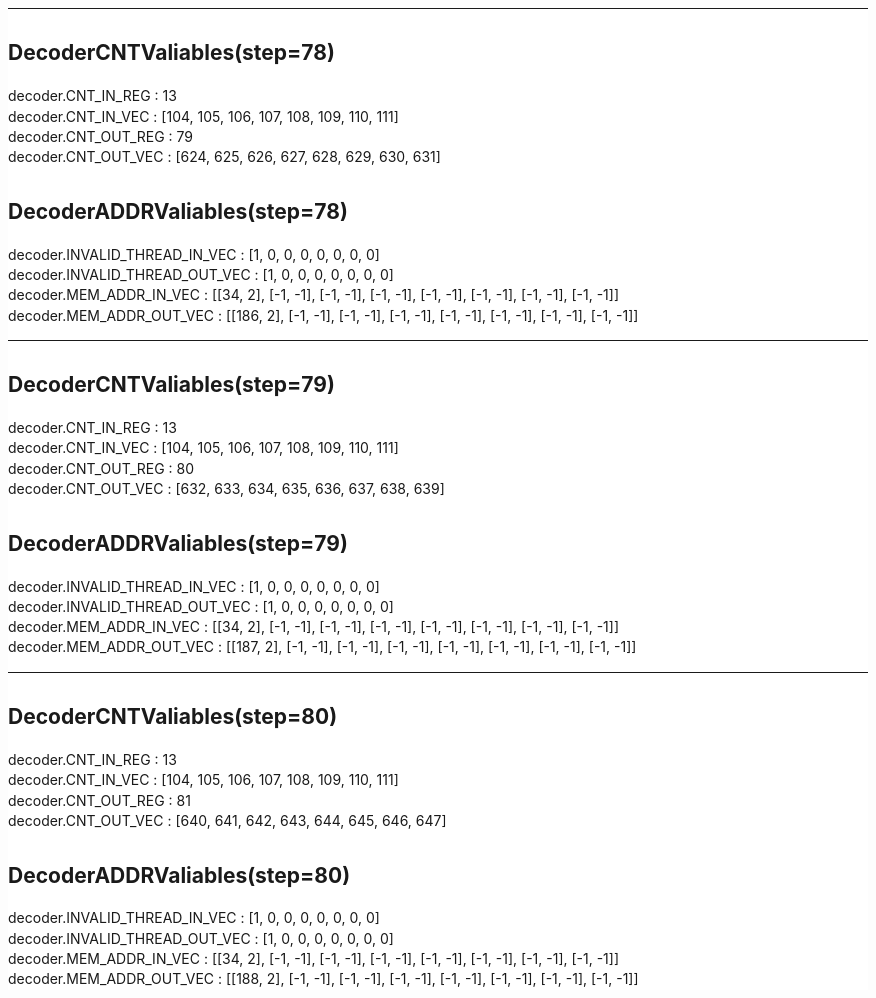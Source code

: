 ***

## DecoderCNTValiables(step=78)  

decoder.CNT_IN_REG : 13  
decoder.CNT_IN_VEC : [104, 105, 106, 107, 108, 109, 110, 111]  
decoder.CNT_OUT_REG : 79  
decoder.CNT_OUT_VEC : [624, 625, 626, 627, 628, 629, 630, 631]  

## DecoderADDRValiables(step=78)  

decoder.INVALID_THREAD_IN_VEC : [1, 0, 0, 0, 0, 0, 0, 0]  
decoder.INVALID_THREAD_OUT_VEC : [1, 0, 0, 0, 0, 0, 0, 0]  
decoder.MEM_ADDR_IN_VEC : [[34, 2], [-1, -1], [-1, -1], [-1, -1], [-1, -1], [-1, -1], [-1, -1], [-1, -1]]  
decoder.MEM_ADDR_OUT_VEC : [[186, 2], [-1, -1], [-1, -1], [-1, -1], [-1, -1], [-1, -1], [-1, -1], [-1, -1]]  

***

## DecoderCNTValiables(step=79)  

decoder.CNT_IN_REG : 13  
decoder.CNT_IN_VEC : [104, 105, 106, 107, 108, 109, 110, 111]  
decoder.CNT_OUT_REG : 80  
decoder.CNT_OUT_VEC : [632, 633, 634, 635, 636, 637, 638, 639]  

## DecoderADDRValiables(step=79)  

decoder.INVALID_THREAD_IN_VEC : [1, 0, 0, 0, 0, 0, 0, 0]  
decoder.INVALID_THREAD_OUT_VEC : [1, 0, 0, 0, 0, 0, 0, 0]  
decoder.MEM_ADDR_IN_VEC : [[34, 2], [-1, -1], [-1, -1], [-1, -1], [-1, -1], [-1, -1], [-1, -1], [-1, -1]]  
decoder.MEM_ADDR_OUT_VEC : [[187, 2], [-1, -1], [-1, -1], [-1, -1], [-1, -1], [-1, -1], [-1, -1], [-1, -1]]  

***

## DecoderCNTValiables(step=80)  

decoder.CNT_IN_REG : 13  
decoder.CNT_IN_VEC : [104, 105, 106, 107, 108, 109, 110, 111]  
decoder.CNT_OUT_REG : 81  
decoder.CNT_OUT_VEC : [640, 641, 642, 643, 644, 645, 646, 647]  

## DecoderADDRValiables(step=80)  

decoder.INVALID_THREAD_IN_VEC : [1, 0, 0, 0, 0, 0, 0, 0]  
decoder.INVALID_THREAD_OUT_VEC : [1, 0, 0, 0, 0, 0, 0, 0]  
decoder.MEM_ADDR_IN_VEC : [[34, 2], [-1, -1], [-1, -1], [-1, -1], [-1, -1], [-1, -1], [-1, -1], [-1, -1]]  
decoder.MEM_ADDR_OUT_VEC : [[188, 2], [-1, -1], [-1, -1], [-1, -1], [-1, -1], [-1, -1], [-1, -1], [-1, -1]]  
